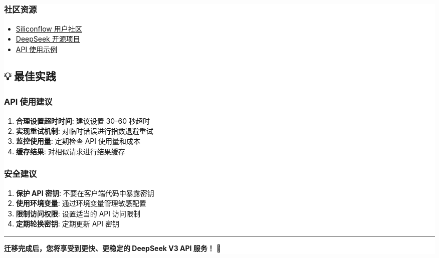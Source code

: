 ### 社区资源
- [Siliconflow 用户社区](https://cloud.siliconflow.cn/)
- [DeepSeek 开源项目](https://github.com/deepseek-ai)
- [API 使用示例](https://docs.siliconflow.cn/en/userguide/introduction)

## 💡 最佳实践

### API 使用建议
1. **合理设置超时时间**: 建议设置 30-60 秒超时
2. **实现重试机制**: 对临时错误进行指数退避重试
3. **监控使用量**: 定期检查 API 使用量和成本
4. **缓存结果**: 对相似请求进行结果缓存

### 安全建议
1. **保护 API 密钥**: 不要在客户端代码中暴露密钥
2. **使用环境变量**: 通过环境变量管理敏感配置
3. **限制访问权限**: 设置适当的 API 访问限制
4. **定期轮换密钥**: 定期更新 API 密钥

---

**迁移完成后，您将享受到更快、更稳定的 DeepSeek V3 API 服务！** 🚀 